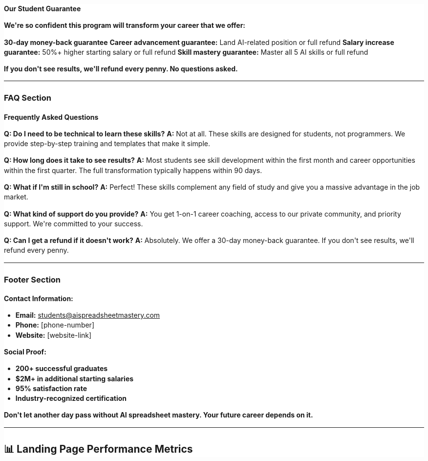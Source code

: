 **Our Student Guarantee**

**We're so confident this program will transform your career that we offer:**

**30-day money-back guarantee**
**Career advancement guarantee:** Land AI-related position or full refund
**Salary increase guarantee:** 50%+ higher starting salary or full refund
**Skill mastery guarantee:** Master all 5 AI skills or full refund

**If you don't see results, we'll refund every penny. No questions asked.**

---

### **FAQ Section**

**Frequently Asked Questions**

**Q: Do I need to be technical to learn these skills?**
**A:** Not at all. These skills are designed for students, not programmers. We provide step-by-step training and templates that make it simple.

**Q: How long does it take to see results?**
**A:** Most students see skill development within the first month and career opportunities within the first quarter. The full transformation typically happens within 90 days.

**Q: What if I'm still in school?**
**A:** Perfect! These skills complement any field of study and give you a massive advantage in the job market.

**Q: What kind of support do you provide?**
**A:** You get 1-on-1 career coaching, access to our private community, and priority support. We're committed to your success.

**Q: Can I get a refund if it doesn't work?**
**A:** Absolutely. We offer a 30-day money-back guarantee. If you don't see results, we'll refund every penny.

---

### **Footer Section**

**Contact Information:**
- **Email:** students@aispreadsheetmastery.com
- **Phone:** [phone-number]
- **Website:** [website-link]

**Social Proof:**
- **200+ successful graduates**
- **$2M+ in additional starting salaries**
- **95% satisfaction rate**
- **Industry-recognized certification**

**Don't let another day pass without AI spreadsheet mastery. Your future career depends on it.**

---

## 📊 **Landing Page Performance Metrics**
